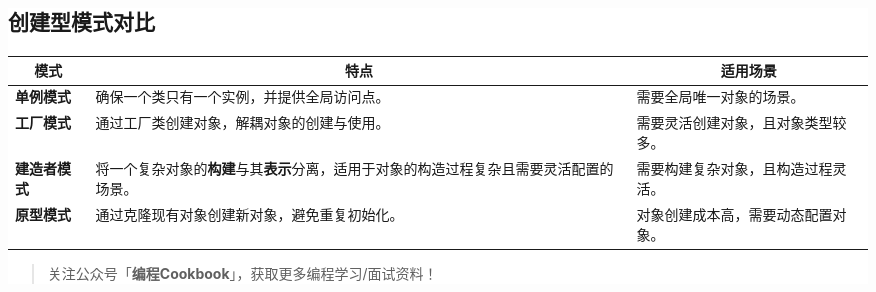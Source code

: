 
## 创建型模式对比

| **模式**       | **特点**                                                                 | **适用场景**                         |
|----------------|------------------------------------------------------------------------|--------------------------------------|
| **单例模式**   | 确保一个类只有一个实例，并提供全局访问点。                              | 需要全局唯一对象的场景。              |
| **工厂模式**   | 通过工厂类创建对象，解耦对象的创建与使用。                              | 需要灵活创建对象，且对象类型较多。    |
| **建造者模式** | 将一个复杂对象的**构建**与其**表示**分离，适用于对象的构造过程复杂且需要灵活配置的场景。      | 需要构建复杂对象，且构造过程灵活。    |
| **原型模式**   | 通过克隆现有对象创建新对象，避免重复初始化。                            | 对象创建成本高，需要动态配置对象。    |



> 关注公众号「**编程Cookbook**」，获取更多编程学习/面试资料！


